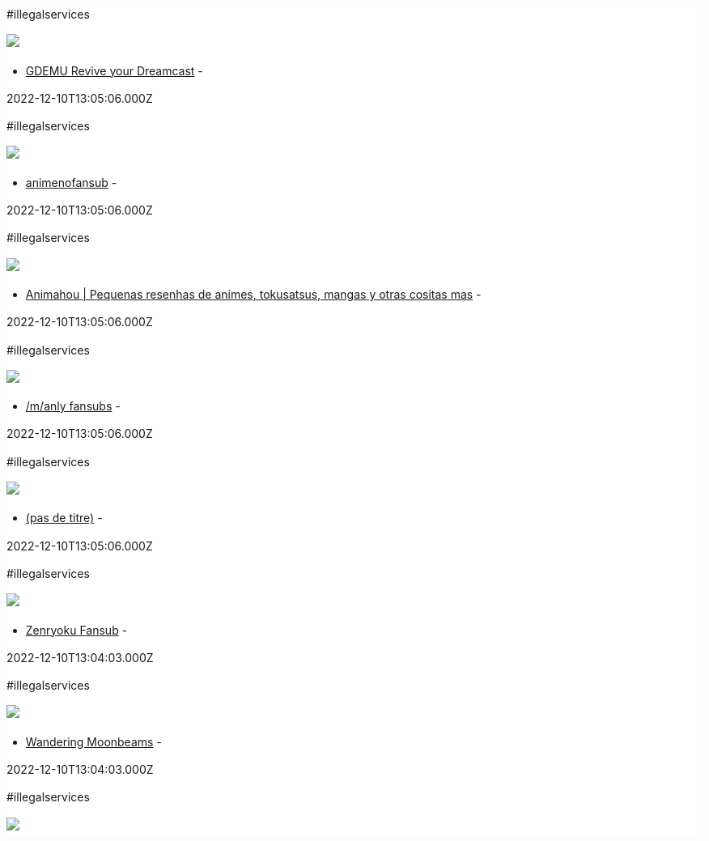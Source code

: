#illegalservices

![](https://s0.wp.com/i/blank.jpg)

- [GDEMU Revive your Dreamcast](https://gdemu.wordpress.com) - 

2022-12-10T13:05:06.000Z

#illegalservices

![](https://secure.gravatar.com/blavatar/b943445807ff7065193dc8f88edb226a4dd4a4d88c57d311de17ede3b7c05613?s=200&ts=1698099196)

- [animenofansub](https://animenofansub.wordpress.com) - 

2022-12-10T13:05:06.000Z

#illegalservices

![](https://secure.gravatar.com/blavatar/c7d2999477e0f0e945669b2c85a7c5878789394b075aa54fa4fb6187bd79a988?s=200&ts=1698099195)

- [Animahou | Pequenas resenhas de animes, tokusatsus, mangas y otras cositas mas](https://animahou.wordpress.com) - 

2022-12-10T13:05:06.000Z

#illegalservices

![](https://s0.wp.com/i/blank.jpg)

- [/m/anly fansubs](https://manlyfansubs.wordpress.com) - 

2022-12-10T13:05:06.000Z

#illegalservices

![](https://secure.gravatar.com/blavatar/22637462ac76f84396c31c6cdba28621689a5a8ea423d3d9665f29658e2e5e02?s=200&ts=1698099195)

- [(pas de titre)](https://midorisakurastars.wordpress.com) - 

2022-12-10T13:05:06.000Z

#illegalservices

![](https://zenryokufansub.files.wordpress.com/2019/02/cropped-icono.png?w=200)

- [Zenryoku Fansub](https://zenryokufansub.wordpress.com) - 

2022-12-10T13:04:03.000Z

#illegalservices

![](https://s0.wp.com/i/blank.jpg)

- [Wandering Moonbeams](https://wanderingmoonbeams.wordpress.com) - 

2022-12-10T13:04:03.000Z

#illegalservices

![](https://s0.wp.com/i/blank.jpg)
